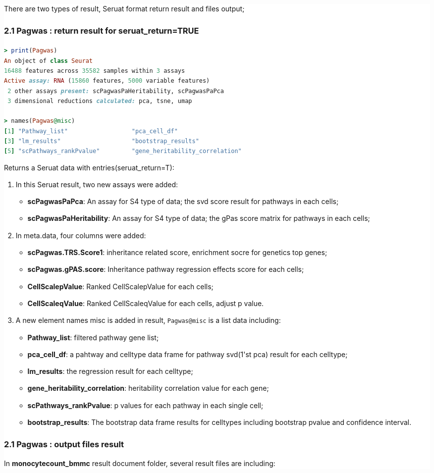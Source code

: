 There are two types of result, Seruat format return result and files output;

### 2.1 Pagwas : return result for seruat_return=TRUE

```ruby
> print(Pagwas)
An object of class Seurat 
16488 features across 35582 samples within 3 assays 
Active assay: RNA (15860 features, 5000 variable features)
 2 other assays present: scPagwasPaHeritability, scPagwasPaPca
 3 dimensional reductions calculated: pca, tsne, umap

> names(Pagwas@misc)
[1] "Pathway_list"                  "pca_cell_df"                  
[3] "lm_results"                    "bootstrap_results"            
[5] "scPathways_rankPvalue"         "gene_heritability_correlation"
```

Returns a Seruat data with entries(seruat_return=T):

1.  In this Seruat result, two new assays were added:

    -   **scPagwasPaPca**: An assay for S4 type of data; the svd score result for pathways in each cells;

    -   **scPagwasPaHeritability**: An assay for S4 type of data; the gPas score matrix for pathways in each cells;


2.  In meta.data, four columns were added:

    -   **scPagwas.TRS.Score1**: inheritance related score, enrichment socre for genetics top genes;

    -   **scPagwas.gPAS.score**: Inheritance pathway regression effects score for each cells;

    -   **CellScalepValue**: Ranked CellScalepValue for each cells;

    -   **CellScaleqValue**: Ranked CellScaleqValue for each cells, adjust p value.


3.  A new element names misc is added in result, `Pagwas@misc` is a list data including:

    -   **Pathway_list**: filtered pathway gene list;

    -   **pca_cell_df**: a pahtway and celltype data frame for pathway svd(1'st pca) result for each celltype;

    -   **lm_results**: the regression result for each celltype;

    -   **gene_heritability_correlation**: heritability correlation value for each gene;

    -   **scPathways_rankPvalue**: p values for each pathway in each single cell;

    -   **bootstrap_results**: The bootstrap data frame results for celltypes including bootstrap pvalue and confidence interval.

### 2.1 Pagwas : output files result

In **monocytecount_bmmc** result document folder, several result files are including:
